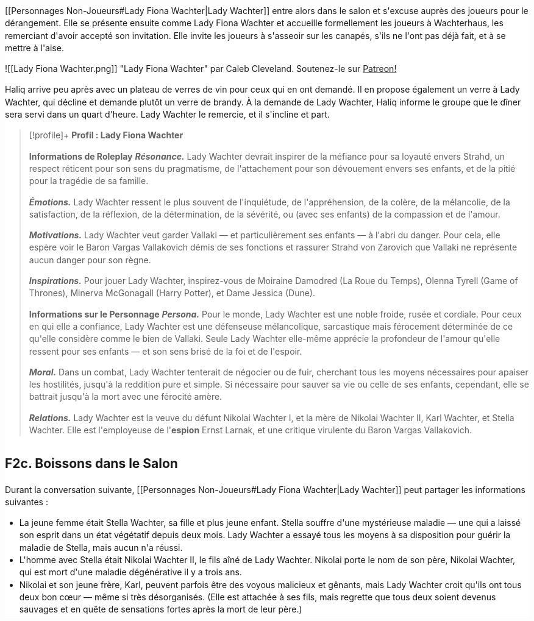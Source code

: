 [[Personnages Non-Joueurs#Lady Fiona Wachter|Lady Wachter]] entre alors dans le salon et s'excuse auprès des joueurs pour le dérangement. Elle se présente ensuite comme Lady Fiona Wachter et accueille formellement les joueurs à Wachterhaus, les remerciant d'avoir accepté son invitation. Elle invite les joueurs à s'asseoir sur les canapés, s'ils ne l'ont pas déjà fait, et à se mettre à l'aise.

![[Lady Fiona Wachter.png]] <span class="credit">"Lady Fiona Wachter" par Caleb Cleveland. Soutenez-le sur <a href="https://patreon.com/calebisdrawing/">Patreon!</a></span>

Haliq arrive peu après avec un plateau de verres de vin pour ceux qui en ont demandé. Il en propose également un verre à Lady Wachter, qui décline et demande plutôt un verre de brandy. À la demande de Lady Wachter, Haliq informe le groupe que le dîner sera servi dans un quart d'heure. Lady Wachter le remercie, et il s'incline et part.

> [!profile]+ **Profil : Lady Fiona Wachter**
> 
> **Informations de Roleplay** **_Résonance._** Lady Wachter devrait inspirer de la méfiance pour sa loyauté envers Strahd, un respect réticent pour son sens du pragmatisme, de l'attachement pour son dévouement envers ses enfants, et de la pitié pour la tragédie de sa famille.
> 
> **_Émotions._** Lady Wachter ressent le plus souvent de l'inquiétude, de l'appréhension, de la colère, de la mélancolie, de la satisfaction, de la réflexion, de la détermination, de la sévérité, ou (avec ses enfants) de la compassion et de l'amour.
> 
> **_Motivations._** Lady Wachter veut garder Vallaki — et particulièrement ses enfants — à l'abri du danger. Pour cela, elle espère voir le Baron Vargas Vallakovich démis de ses fonctions et rassurer Strahd von Zarovich que Vallaki ne représente aucun danger pour son règne.
> 
> **_Inspirations._** Pour jouer Lady Wachter, inspirez-vous de Moiraine Damodred (La Roue du Temps), Olenna Tyrell (Game of Thrones), Minerva McGonagall (Harry Potter), et Dame Jessica (Dune).
> 
> **Informations sur le Personnage** **_Persona._** Pour le monde, Lady Wachter est une noble froide, rusée et cordiale. Pour ceux en qui elle a confiance, Lady Wachter est une défenseuse mélancolique, sarcastique mais férocement déterminée de ce qu'elle considère comme le bien de Vallaki. Seule Lady Wachter elle-même apprécie la profondeur de l'amour qu'elle ressent pour ses enfants — et son sens brisé de la foi et de l'espoir.
> 
> **_Moral._** Dans un combat, Lady Wachter tenterait de négocier ou de fuir, cherchant tous les moyens nécessaires pour apaiser les hostilités, jusqu'à la reddition pure et simple. Si nécessaire pour sauver sa vie ou celle de ses enfants, cependant, elle se battrait jusqu'à la mort avec une férocité amère.
> 
> **_Relations._** Lady Wachter est la veuve du défunt Nikolai Wachter I, et la mère de Nikolai Wachter II, Karl Wachter, et Stella Wachter. Elle est l'employeuse de l'**espion** Ernst Larnak, et une critique virulente du Baron Vargas Vallakovich.

## F2c. Boissons dans le Salon

Durant la conversation suivante, [[Personnages Non-Joueurs#Lady Fiona Wachter|Lady Wachter]] peut partager les informations suivantes :

- La jeune femme était Stella Wachter, sa fille et plus jeune enfant. Stella souffre d'une mystérieuse maladie — une qui a laissé son esprit dans un état végétatif depuis deux mois. Lady Wachter a essayé tous les moyens à sa disposition pour guérir la maladie de Stella, mais aucun n'a réussi.
- L'homme avec Stella était Nikolai Wachter II, le fils aîné de Lady Wachter. Nikolai porte le nom de son père, Nikolai Wachter, qui est mort d'une maladie dégénérative il y a trois ans.
- Nikolai et son jeune frère, Karl, peuvent parfois être des voyous malicieux et gênants, mais Lady Wachter croit qu'ils ont tous deux bon cœur — même si très désorganisés. (Elle est attachée à ses fils, mais regrette que tous deux soient devenus sauvages et en quête de sensations fortes après la mort de leur père.)
